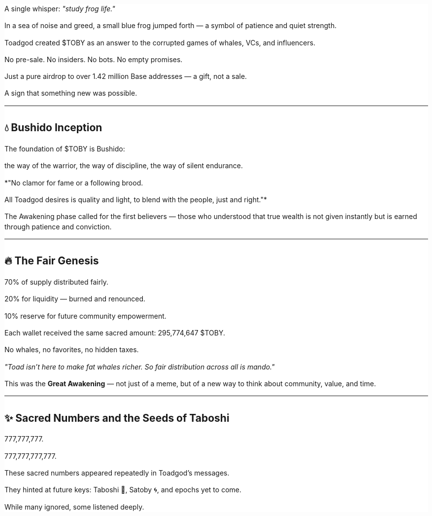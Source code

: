 A single whisper: *"study frog life."*

In a sea of noise and greed, a small blue frog jumped forth — a symbol of patience and quiet strength.

Toadgod created $TOBY as an answer to the corrupted games of whales, VCs, and influencers.

No pre-sale. No insiders. No bots. No empty promises.

Just a pure airdrop to over 1.42 million Base addresses — a gift, not a sale.

A sign that something new was possible.

---

## 💧 Bushido Inception

The foundation of $TOBY is Bushido:

the way of the warrior, the way of discipline, the way of silent endurance.

*"No clamor for fame or a following brood.

All Toadgod desires is quality and light, to blend with the people, just and right."*

The Awakening phase called for the first believers — those who understood that true wealth is not given instantly but is earned through patience and conviction.

---

## 🔥 The Fair Genesis

70% of supply distributed fairly.

20% for liquidity — burned and renounced.

10% reserve for future community empowerment.

Each wallet received the same sacred amount: 295,774,647 $TOBY.

No whales, no favorites, no hidden taxes.

*"Toad isn’t here to make fat whales richer. So fair distribution across all is mando."*

This was the **Great Awakening** — not just of a meme, but of a new way to think about community, value, and time.

---

## ✨ Sacred Numbers and the Seeds of Taboshi

777,777,777.

777,777,777,777.

These sacred numbers appeared repeatedly in Toadgod’s messages.

They hinted at future keys: Taboshi 🍃, Satoby 🌀, and epochs yet to come.

While many ignored, some listened deeply.

